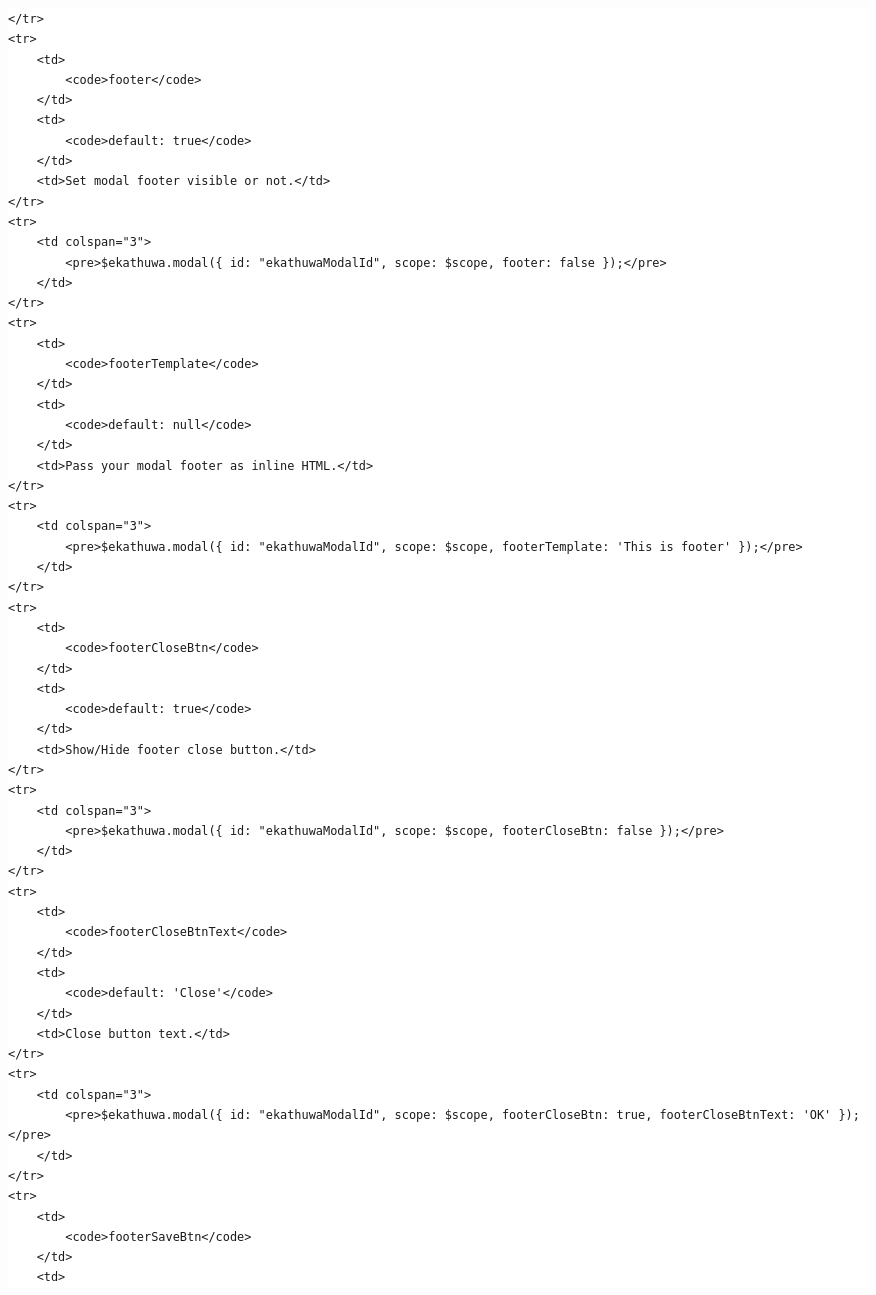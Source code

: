     </tr>
    <tr>
        <td>
            <code>footer</code>
        </td>
        <td>
            <code>default: true</code>
        </td>
        <td>Set modal footer visible or not.</td>
    </tr>
    <tr>
        <td colspan="3">
            <pre>$ekathuwa.modal({ id: "ekathuwaModalId", scope: $scope, footer: false });</pre>
        </td>
    </tr>
    <tr>
        <td>
            <code>footerTemplate</code>
        </td>
        <td>
            <code>default: null</code>
        </td>
        <td>Pass your modal footer as inline HTML.</td>
    </tr>
    <tr>
        <td colspan="3">
            <pre>$ekathuwa.modal({ id: "ekathuwaModalId", scope: $scope, footerTemplate: 'This is footer' });</pre>
        </td>
    </tr>
    <tr>
        <td>
            <code>footerCloseBtn</code>
        </td>
        <td>
            <code>default: true</code>
        </td>
        <td>Show/Hide footer close button.</td>
    </tr>
    <tr>
        <td colspan="3">
            <pre>$ekathuwa.modal({ id: "ekathuwaModalId", scope: $scope, footerCloseBtn: false });</pre>
        </td>
    </tr>
    <tr>
        <td>
            <code>footerCloseBtnText</code>
        </td>
        <td>
            <code>default: 'Close'</code>
        </td>
        <td>Close button text.</td>
    </tr>
    <tr>
        <td colspan="3">
            <pre>$ekathuwa.modal({ id: "ekathuwaModalId", scope: $scope, footerCloseBtn: true, footerCloseBtnText: 'OK' });</pre>
        </td>
    </tr>
    <tr>
        <td>
            <code>footerSaveBtn</code>
        </td>
        <td>